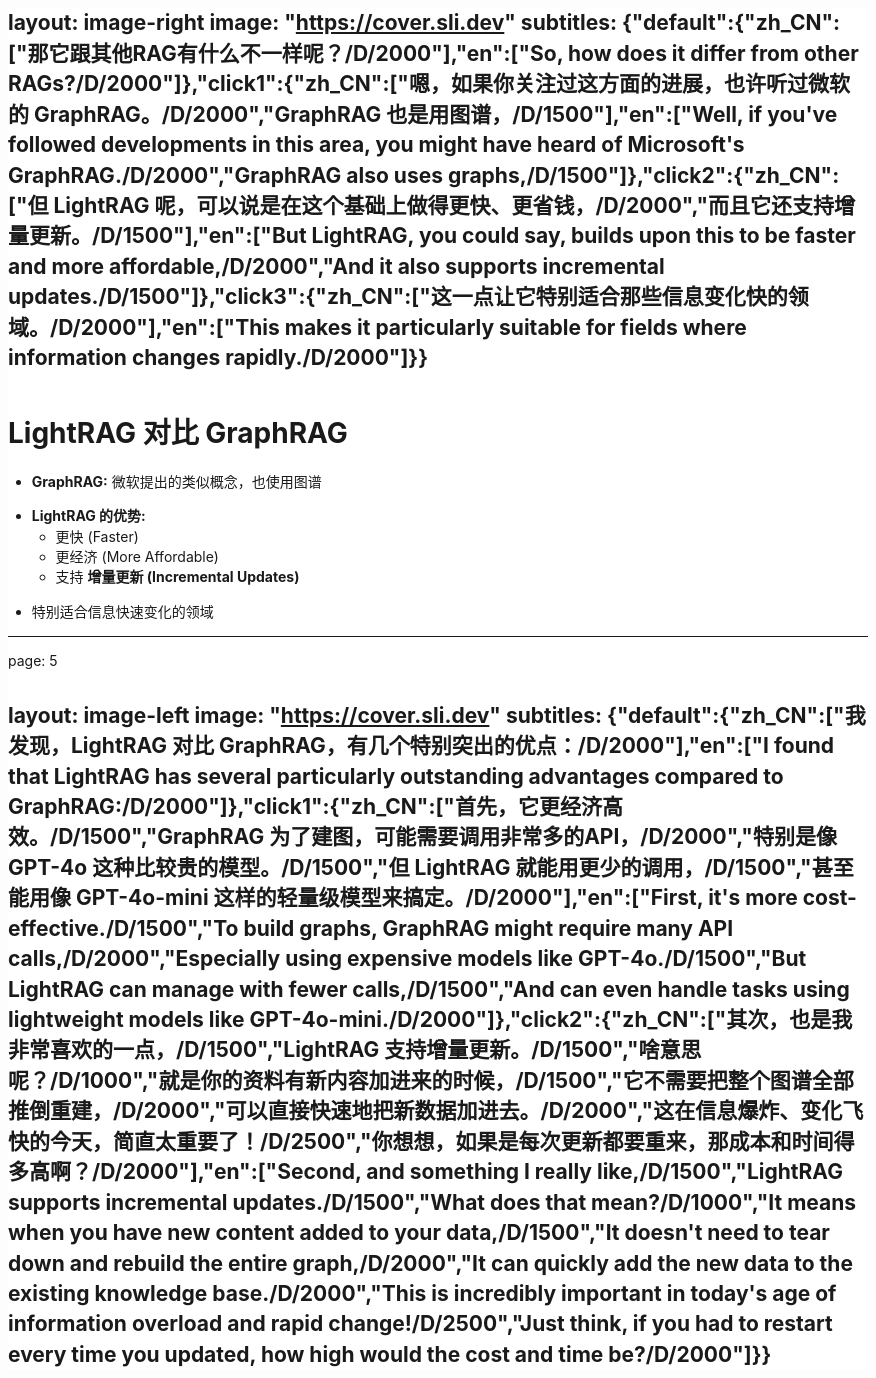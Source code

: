 layout: image-right
image: "https://cover.sli.dev"
subtitles: {"default":{"zh_CN":["那它跟其他RAG有什么不一样呢？/D/2000"],"en":["So, how does it differ from other RAGs?/D/2000"]},"click1":{"zh_CN":["嗯，如果你关注过这方面的进展，也许听过微软的 GraphRAG。/D/2000","GraphRAG 也是用图谱，/D/1500"],"en":["Well, if you've followed developments in this area, you might have heard of Microsoft's GraphRAG./D/2000","GraphRAG also uses graphs,/D/1500"]},"click2":{"zh_CN":["但 LightRAG 呢，可以说是在这个基础上做得更快、更省钱，/D/2000","而且它还支持增量更新。/D/1500"],"en":["But LightRAG, you could say, builds upon this to be faster and more affordable,/D/2000","And it also supports incremental updates./D/1500"]},"click3":{"zh_CN":["这一点让它特别适合那些信息变化快的领域。/D/2000"],"en":["This makes it particularly suitable for fields where information changes rapidly./D/2000"]}}
---

# LightRAG 对比 GraphRAG


<div v-click="1">


- **GraphRAG:** 微软提出的类似概念，也使用图谱


</div>


<div v-click="2">


- **LightRAG 的优势:**
    - 更快 (Faster)
    - 更经济 (More Affordable)
    - 支持 **增量更新 (Incremental Updates)**


</div>


<div v-click="3">


- 特别适合信息快速变化的领域


</div>


---
page: 5

layout: image-left
image: "https://cover.sli.dev"
subtitles: {"default":{"zh_CN":["我发现，LightRAG 对比 GraphRAG，有几个特别突出的优点：/D/2000"],"en":["I found that LightRAG has several particularly outstanding advantages compared to GraphRAG:/D/2000"]},"click1":{"zh_CN":["首先，它更经济高效。/D/1500","GraphRAG 为了建图，可能需要调用非常多的API，/D/2000","特别是像 GPT-4o 这种比较贵的模型。/D/1500","但 LightRAG 就能用更少的调用，/D/1500","甚至能用像 GPT-4o-mini 这样的轻量级模型来搞定。/D/2000"],"en":["First, it's more cost-effective./D/1500","To build graphs, GraphRAG might require many API calls,/D/2000","Especially using expensive models like GPT-4o./D/1500","But LightRAG can manage with fewer calls,/D/1500","And can even handle tasks using lightweight models like GPT-4o-mini./D/2000"]},"click2":{"zh_CN":["其次，也是我非常喜欢的一点，/D/1500","LightRAG 支持增量更新。/D/1500","啥意思呢？/D/1000","就是你的资料有新内容加进来的时候，/D/1500","它不需要把整个图谱全部推倒重建，/D/2000","可以直接快速地把新数据加进去。/D/2000","这在信息爆炸、变化飞快的今天，简直太重要了！/D/2500","你想想，如果是每次更新都要重来，那成本和时间得多高啊？/D/2000"],"en":["Second, and something I really like,/D/1500","LightRAG supports incremental updates./D/1500","What does that mean?/D/1000","It means when you have new content added to your data,/D/1500","It doesn't need to tear down and rebuild the entire graph,/D/2000","It can quickly add the new data to the existing knowledge base./D/2000","This is incredibly important in today's age of information overload and rapid change!/D/2500","Just think, if you had to restart every time you updated, how high would the cost and time be?/D/2000"]}}
---
